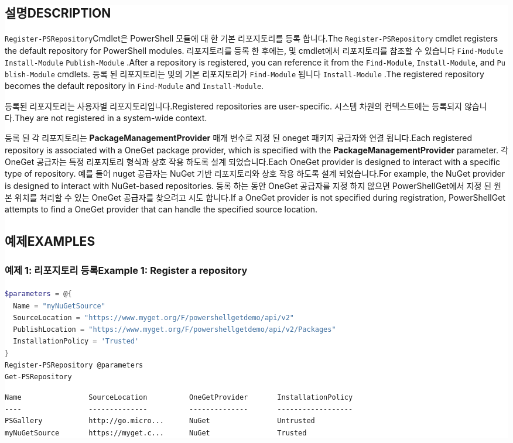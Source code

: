 ## <span data-ttu-id="352ab-109">설명</span><span class="sxs-lookup"><span data-stu-id="352ab-109">DESCRIPTION</span></span>

<span data-ttu-id="352ab-110">`Register-PSRepository`Cmdlet은 PowerShell 모듈에 대 한 기본 리포지토리를 등록 합니다.</span><span class="sxs-lookup"><span data-stu-id="352ab-110">The `Register-PSRepository` cmdlet registers the default repository for PowerShell modules.</span></span> <span data-ttu-id="352ab-111">리포지토리를 등록 한 후에는, 및 cmdlet에서 리포지토리를 참조할 수 있습니다 `Find-Module` `Install-Module` `Publish-Module` .</span><span class="sxs-lookup"><span data-stu-id="352ab-111">After a repository is registered, you can reference it from the `Find-Module`, `Install-Module`, and `Publish-Module` cmdlets.</span></span> <span data-ttu-id="352ab-112">등록 된 리포지토리는 및의 기본 리포지토리가 `Find-Module` 됩니다 `Install-Module` .</span><span class="sxs-lookup"><span data-stu-id="352ab-112">The registered repository becomes the default repository in `Find-Module` and `Install-Module`.</span></span>

<span data-ttu-id="352ab-113">등록된 리포지토리는 사용자별 리포지토리입니다.</span><span class="sxs-lookup"><span data-stu-id="352ab-113">Registered repositories are user-specific.</span></span> <span data-ttu-id="352ab-114">시스템 차원의 컨텍스트에는 등록되지 않습니다.</span><span class="sxs-lookup"><span data-stu-id="352ab-114">They are not registered in a system-wide context.</span></span>

<span data-ttu-id="352ab-115">등록 된 각 리포지토리는 **PackageManagementProvider** 매개 변수로 지정 된 oneget 패키지 공급자와 연결 됩니다.</span><span class="sxs-lookup"><span data-stu-id="352ab-115">Each registered repository is associated with a OneGet package provider, which is specified with the **PackageManagementProvider** parameter.</span></span> <span data-ttu-id="352ab-116">각 OneGet 공급자는 특정 리포지토리 형식과 상호 작용 하도록 설계 되었습니다.</span><span class="sxs-lookup"><span data-stu-id="352ab-116">Each OneGet provider is designed to interact with a specific type of repository.</span></span> <span data-ttu-id="352ab-117">예를 들어 nuget 공급자는 NuGet 기반 리포지토리와 상호 작용 하도록 설계 되었습니다.</span><span class="sxs-lookup"><span data-stu-id="352ab-117">For example, the NuGet provider is designed to interact with NuGet-based repositories.</span></span> <span data-ttu-id="352ab-118">등록 하는 동안 OneGet 공급자를 지정 하지 않으면 PowerShellGet에서 지정 된 원본 위치를 처리할 수 있는 OneGet 공급자를 찾으려고 시도 합니다.</span><span class="sxs-lookup"><span data-stu-id="352ab-118">If a OneGet provider is not specified during registration, PowerShellGet attempts to find a OneGet provider that can handle the specified source location.</span></span>

## <span data-ttu-id="352ab-119">예제</span><span class="sxs-lookup"><span data-stu-id="352ab-119">EXAMPLES</span></span>

### <span data-ttu-id="352ab-120">예제 1: 리포지토리 등록</span><span class="sxs-lookup"><span data-stu-id="352ab-120">Example 1: Register a repository</span></span>

```powershell
$parameters = @{
  Name = "myNuGetSource"
  SourceLocation = "https://www.myget.org/F/powershellgetdemo/api/v2"
  PublishLocation = "https://www.myget.org/F/powershellgetdemo/api/v2/Packages"
  InstallationPolicy = 'Trusted'
}
Register-PSRepository @parameters
Get-PSRepository
```

```Output
Name                SourceLocation          OneGetProvider       InstallationPolicy
----                --------------          --------------       ------------------
PSGallery           http://go.micro...      NuGet                Untrusted
myNuGetSource       https://myget.c...      NuGet                Trusted
```
